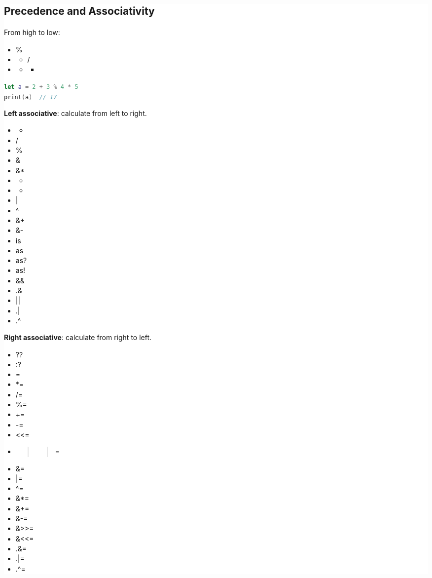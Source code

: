 ## Precedence and Associativity

From high to low:

- %
- * /
- + -

```swift
let a = 2 + 3 % 4 * 5
print(a)  // 17
```

**Left associative**: calculate from left to right.

- *
- /
- %
- &
- &*
- +
- -
- |
- ^
- &+
- &-
- is
- as
- as?
- as!
- &&
- .&
- ||
- .|
- .^

**Right associative**: calculate from right to left.

- ??
- :?
- =
- *=
- /=
- %=
- +=
- -=
- <<=
- >>=
- &=
- |=
- ^=
- &*=
- &+=
- &-=
- &>>=
- &<<=
- .&=
- .|=
- .^=
